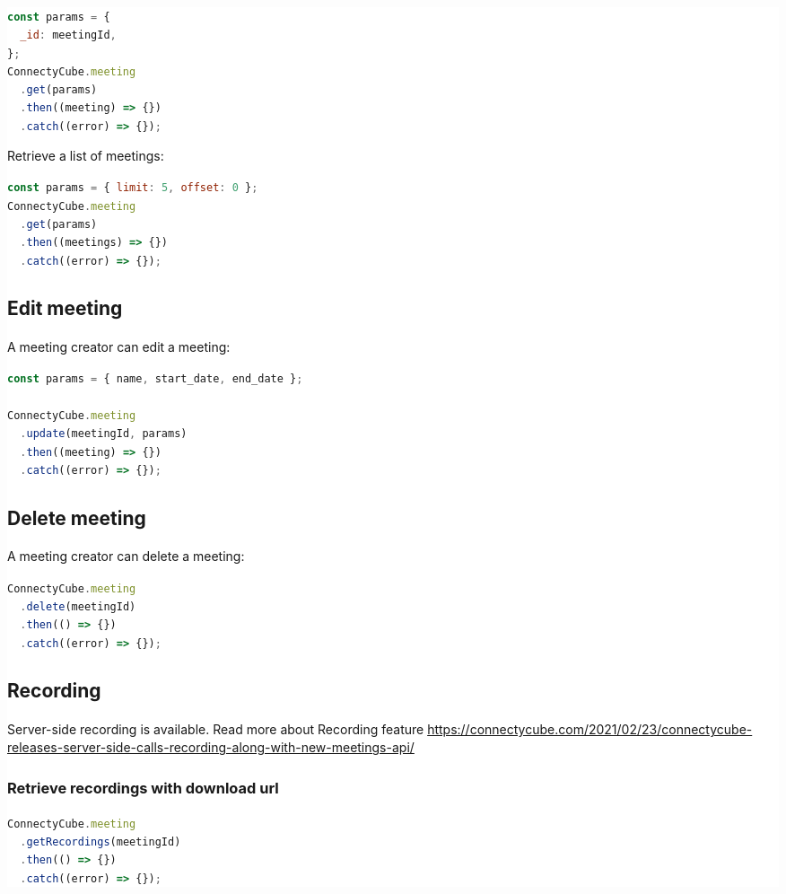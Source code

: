 ```javascript
const params = {
  _id: meetingId,
};
ConnectyCube.meeting
  .get(params)
  .then((meeting) => {})
  .catch((error) => {});
```

Retrieve a list of meetings:

```javascript
const params = { limit: 5, offset: 0 };
ConnectyCube.meeting
  .get(params)
  .then((meetings) => {})
  .catch((error) => {});
```

## Edit meeting

A meeting creator can edit a meeting:

```javascript
const params = { name, start_date, end_date };

ConnectyCube.meeting
  .update(meetingId, params)
  .then((meeting) => {})
  .catch((error) => {});
```

## Delete meeting

A meeting creator can delete a meeting:

```javascript
ConnectyCube.meeting
  .delete(meetingId)
  .then(() => {})
  .catch((error) => {});
```

## Recording

Server-side recording is available. Read more about Recording feature https://connectycube.com/2021/02/23/connectycube-releases-server-side-calls-recording-along-with-new-meetings-api/

### Retrieve recordings with download url

```javascript
ConnectyCube.meeting
  .getRecordings(meetingId)
  .then(() => {})
  .catch((error) => {});
```
